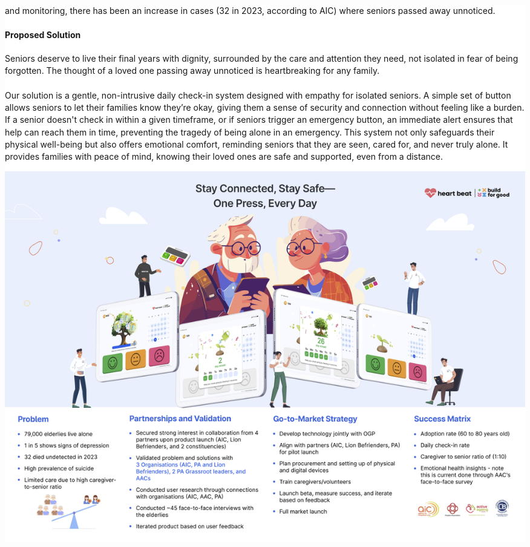 and monitoring, there has been an increase in cases (32 in 2023, according
to AIC) where seniors passed away unnoticed.
<br>
</p>
<h4>Proposed Solution</h4>
<p>Seniors deserve to live their final years with dignity, surrounded by
the care and attention they need, not isolated in fear of being forgotten.
The thought of a loved one passing away unnoticed is heartbreaking for
any family.
<br>
<br>Our solution is a gentle, non-intrusive daily check-in system designed
with empathy for isolated seniors. A simple set of button allows seniors
to let their families know they’re okay, giving them a sense of security
and connection without feeling like a burden. If a senior doesn't check
in within a given timeframe, or if seniors trigger an emergency button,
an immediate alert ensures that help can reach them in time, preventing
the tragedy of being alone in an emergency. This system not only safeguards
their physical well-being but also offers emotional comfort, reminding
seniors that they are seen, cared for, and never truly alone. It provides
families with peace of mind, knowing their loved ones are safe and supported,
even from a distance.</p>
<p></p>
<div class="isomer-image-wrapper">
<img style="width: 100%" height="auto" width="100%" alt="" src="/images/Heart_Beat.png">
</div>
<p></p>